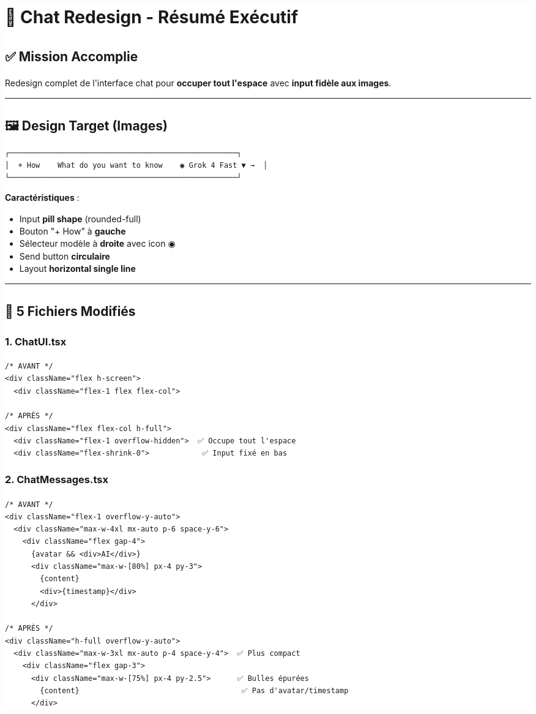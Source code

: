 # 🎨 Chat Redesign - Résumé Exécutif

## ✅ Mission Accomplie

Redesign complet de l'interface chat pour **occuper tout l'espace** avec **input fidèle aux images**.

---

## 🖼️ Design Target (Images)

```
┌────────────────────────────────────────────────────┐
│  + How    What do you want to know    ◉ Grok 4 Fast ▼ →  │
└────────────────────────────────────────────────────┘
```

**Caractéristiques** :
- Input **pill shape** (rounded-full)
- Bouton "+ How" à **gauche**
- Sélecteur modèle à **droite** avec icon ◉
- Send button **circulaire**
- Layout **horizontal single line**

---

## 📂 5 Fichiers Modifiés

### 1. ChatUI.tsx
```tsx
/* AVANT */
<div className="flex h-screen">
  <div className="flex-1 flex flex-col">

/* APRÈS */
<div className="flex flex-col h-full">
  <div className="flex-1 overflow-hidden">  ✅ Occupe tout l'espace
  <div className="flex-shrink-0">            ✅ Input fixé en bas
```

### 2. ChatMessages.tsx
```tsx
/* AVANT */
<div className="flex-1 overflow-y-auto">
  <div className="max-w-4xl mx-auto p-6 space-y-6">
    <div className="flex gap-4">
      {avatar && <div>AI</div>}
      <div className="max-w-[80%] px-4 py-3">
        {content}
        <div>{timestamp}</div>
      </div>

/* APRÈS */
<div className="h-full overflow-y-auto">
  <div className="max-w-3xl mx-auto p-4 space-y-4">  ✅ Plus compact
    <div className="flex gap-3">
      <div className="max-w-[75%] px-4 py-2.5">      ✅ Bulles épurées
        {content}                                     ✅ Pas d'avatar/timestamp
      </div>
```
